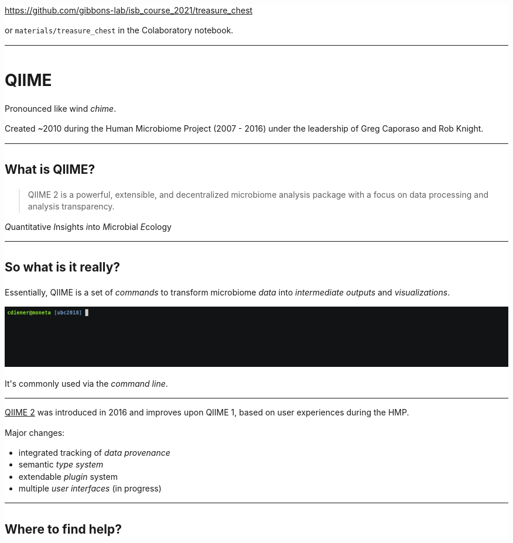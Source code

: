 https://github.com/gibbons-lab/isb_course_2021/treasure_chest

or `materials/treasure_chest` in the Colaboratory notebook.

---



# QIIME

Pronounced like wind *chime*.

Created ~2010 during the Human Microbiome Project (2007 - 2016) under the leadership
of Greg Caporaso and Rob Knight.

---

## What is QIIME?

> QIIME 2 is a powerful, extensible, and decentralized microbiome
analysis package with a focus on data processing and analysis transparency.

*Q*uantitative *I*nsights *i*nto *M*icrobial *E*cology

---

## So what is it really?

Essentially, QIIME is a set of *commands* to transform microbiome *data* into
*intermediate outputs* and *visualizations*.

<img src="assets/barplot.gif" width="100%">

It's commonly used via the *command line*.

---

[QIIME 2](https://doi.org/10.1038/s41587-019-0209-9)
was introduced in 2016 and improves upon QIIME 1, based on user experiences during the HMP.

Major changes:

- integrated tracking of *data provenance*
- semantic *type system*
- extendable *plugin* system
- multiple *user interfaces* (in progress)


---

## Where to find help?
